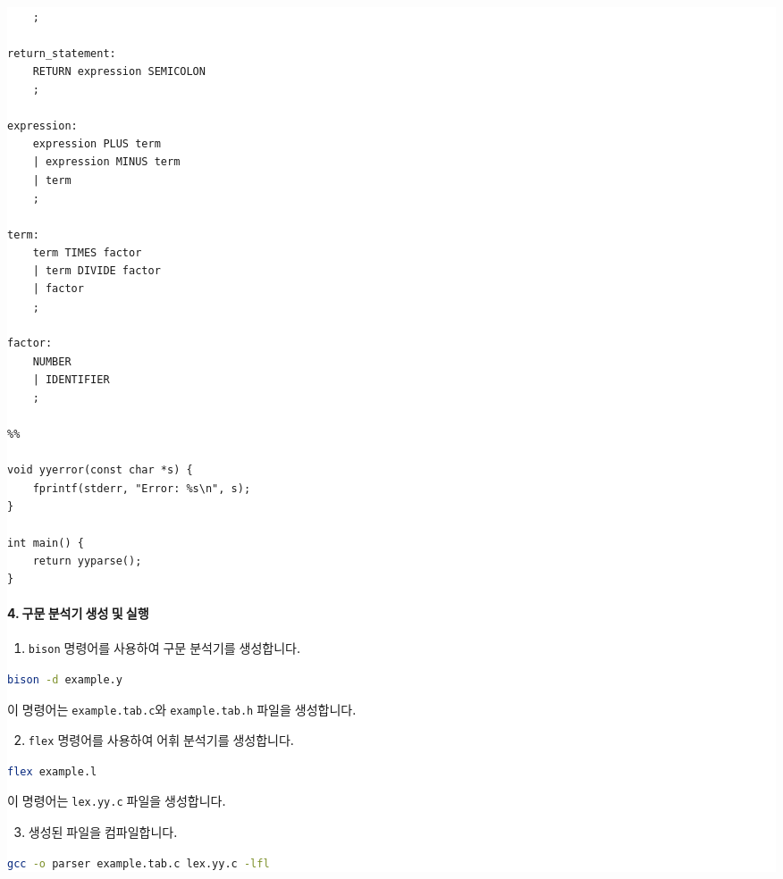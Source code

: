 ```bison
    ;

return_statement:
    RETURN expression SEMICOLON
    ;

expression:
    expression PLUS term
    | expression MINUS term
    | term
    ;

term:
    term TIMES factor
    | term DIVIDE factor
    | factor
    ;

factor:
    NUMBER
    | IDENTIFIER
    ;

%%

void yyerror(const char *s) {
    fprintf(stderr, "Error: %s\n", s);
}

int main() {
    return yyparse();
}
```

#### 4. 구문 분석기 생성 및 실행

1. `bison` 명령어를 사용하여 구문 분석기를 생성합니다.

```sh
bison -d example.y
```

이 명령어는 `example.tab.c`와 `example.tab.h` 파일을 생성합니다.

2. `flex` 명령어를 사용하여 어휘 분석기를 생성합니다.

```sh
flex example.l
```

이 명령어는 `lex.yy.c` 파일을 생성합니다.

3. 생성된 파일을 컴파일합니다.

```sh
gcc -o parser example.tab.c lex.yy.c -lfl
```
